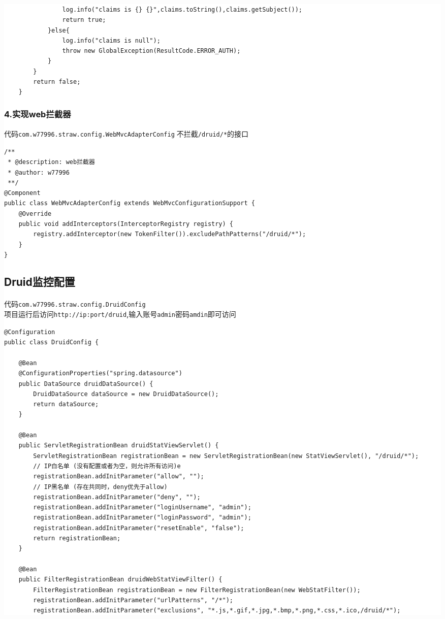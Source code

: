 ```
                log.info("claims is {} {}",claims.toString(),claims.getSubject());
                return true;
            }else{
                log.info("claims is null");
                throw new GlobalException(ResultCode.ERROR_AUTH);
            }
        }
        return false;
    }

```
### 4.实现web拦截器
代码`com.w77996.straw.config.WebMvcAdapterConfig`
不拦截`/druid/*`的接口
```
/**
 * @description: web拦截器
 * @author: w77996
 **/
@Component
public class WebMvcAdapterConfig extends WebMvcConfigurationSupport {
    @Override
    public void addInterceptors(InterceptorRegistry registry) {
        registry.addInterceptor(new TokenFilter()).excludePathPatterns("/druid/*");
    }
}
```


## Druid监控配置
代码`com.w77996.straw.config.DruidConfig`    
项目运行后访问`http://ip:port/druid`,输入账号`admin`密码`amdin`即可访问
```
@Configuration
public class DruidConfig {

    @Bean
    @ConfigurationProperties("spring.datasource")
    public DataSource druidDataSource() {
        DruidDataSource dataSource = new DruidDataSource();
        return dataSource;
    }

    @Bean
    public ServletRegistrationBean druidStatViewServlet() {
        ServletRegistrationBean registrationBean = new ServletRegistrationBean(new StatViewServlet(), "/druid/*");
        // IP白名单 (没有配置或者为空，则允许所有访问)e
        registrationBean.addInitParameter("allow", "");
        // IP黑名单 (存在共同时，deny优先于allow)
        registrationBean.addInitParameter("deny", "");
        registrationBean.addInitParameter("loginUsername", "admin");
        registrationBean.addInitParameter("loginPassword", "admin");
        registrationBean.addInitParameter("resetEnable", "false");
        return registrationBean;
    }

    @Bean
    public FilterRegistrationBean druidWebStatViewFilter() {
        FilterRegistrationBean registrationBean = new FilterRegistrationBean(new WebStatFilter());
        registrationBean.addInitParameter("urlPatterns", "/*");
        registrationBean.addInitParameter("exclusions", "*.js,*.gif,*.jpg,*.bmp,*.png,*.css,*.ico,/druid/*");
```